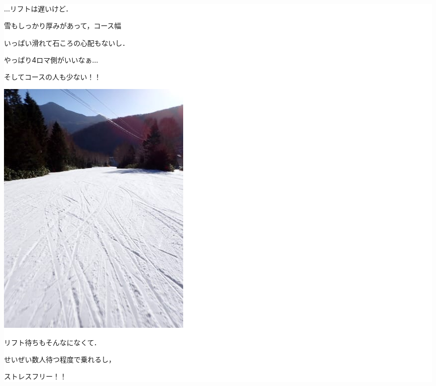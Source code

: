 





…リフトは遅いけど．


雪もしっかり厚みがあって，コース幅


いっぱい滑れて石ころの心配もないし．


やっぱり4ロマ側がいいなぁ…


そしてコースの人も少ない！！




![79ac6269ead3e02899ad7b4bd2831248.jpg](images/79ac6269ead3e02899ad7b4bd2831248.jpg)







リフト待ちもそんなになくて．


せいぜい数人待つ程度で乗れるし，


ストレスフリー！！


